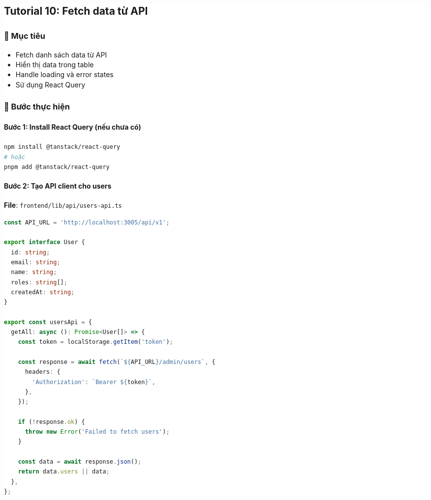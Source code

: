 ## Tutorial 10: Fetch data từ API

### 🎯 Mục tiêu
- Fetch danh sách data từ API
- Hiển thị data trong table
- Handle loading và error states
- Sử dụng React Query

### 📝 Bước thực hiện

#### Bước 1: Install React Query (nếu chưa có)

```bash
npm install @tanstack/react-query
# hoặc
pnpm add @tanstack/react-query
```

#### Bước 2: Tạo API client cho users

**File**: `frontend/lib/api/users-api.ts`

```typescript
const API_URL = 'http://localhost:3005/api/v1';

export interface User {
  id: string;
  email: string;
  name: string;
  roles: string[];
  createdAt: string;
}

export const usersApi = {
  getAll: async (): Promise<User[]> => {
    const token = localStorage.getItem('token');
    
    const response = await fetch(`${API_URL}/admin/users`, {
      headers: {
        'Authorization': `Bearer ${token}`,
      },
    });
    
    if (!response.ok) {
      throw new Error('Failed to fetch users');
    }
    
    const data = await response.json();
    return data.users || data;
  },
};
```
